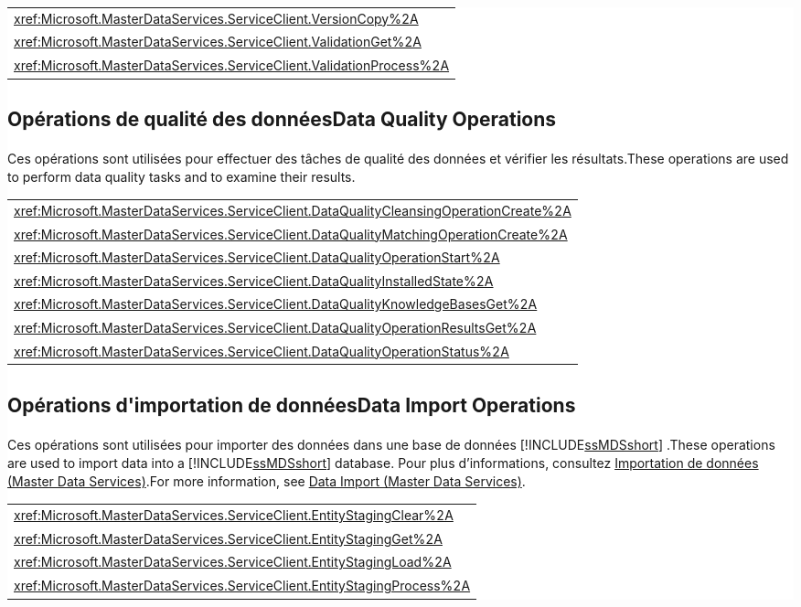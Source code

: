 ||  
|-|  
|<xref:Microsoft.MasterDataServices.ServiceClient.VersionCopy%2A>|  
|<xref:Microsoft.MasterDataServices.ServiceClient.ValidationGet%2A>|  
|<xref:Microsoft.MasterDataServices.ServiceClient.ValidationProcess%2A>|  
  
## <a name="data-quality-operations"></a><span data-ttu-id="2a73d-132">Opérations de qualité des données</span><span class="sxs-lookup"><span data-stu-id="2a73d-132">Data Quality Operations</span></span>  
 <span data-ttu-id="2a73d-133">Ces opérations sont utilisées pour effectuer des tâches de qualité des données et vérifier les résultats.</span><span class="sxs-lookup"><span data-stu-id="2a73d-133">These operations are used to perform data quality tasks and to examine their results.</span></span>  
  
||  
|-|  
|<xref:Microsoft.MasterDataServices.ServiceClient.DataQualityCleansingOperationCreate%2A>|  
|<xref:Microsoft.MasterDataServices.ServiceClient.DataQualityMatchingOperationCreate%2A>|  
|<xref:Microsoft.MasterDataServices.ServiceClient.DataQualityOperationStart%2A>|  
|<xref:Microsoft.MasterDataServices.ServiceClient.DataQualityInstalledState%2A>|  
|<xref:Microsoft.MasterDataServices.ServiceClient.DataQualityKnowledgeBasesGet%2A>|  
|<xref:Microsoft.MasterDataServices.ServiceClient.DataQualityOperationResultsGet%2A>|  
|<xref:Microsoft.MasterDataServices.ServiceClient.DataQualityOperationStatus%2A>|  
  
## <a name="data-import-operations"></a><span data-ttu-id="2a73d-134">Opérations d'importation de données</span><span class="sxs-lookup"><span data-stu-id="2a73d-134">Data Import Operations</span></span>  
 <span data-ttu-id="2a73d-135">Ces opérations sont utilisées pour importer des données dans une base de données [!INCLUDE[ssMDSshort](../../includes/ssmdsshort-md.md)] .</span><span class="sxs-lookup"><span data-stu-id="2a73d-135">These operations are used to import data into a [!INCLUDE[ssMDSshort](../../includes/ssmdsshort-md.md)] database.</span></span> <span data-ttu-id="2a73d-136">Pour plus d’informations, consultez [Importation de données &#40;Master Data Services&#41;](../overview-importing-data-from-tables-master-data-services.md).</span><span class="sxs-lookup"><span data-stu-id="2a73d-136">For more information, see [Data Import &#40;Master Data Services&#41;](../overview-importing-data-from-tables-master-data-services.md).</span></span>  
  
||  
|-|  
|<xref:Microsoft.MasterDataServices.ServiceClient.EntityStagingClear%2A>|  
|<xref:Microsoft.MasterDataServices.ServiceClient.EntityStagingGet%2A>|  
|<xref:Microsoft.MasterDataServices.ServiceClient.EntityStagingLoad%2A>|  
|<xref:Microsoft.MasterDataServices.ServiceClient.EntityStagingProcess%2A>|  
  